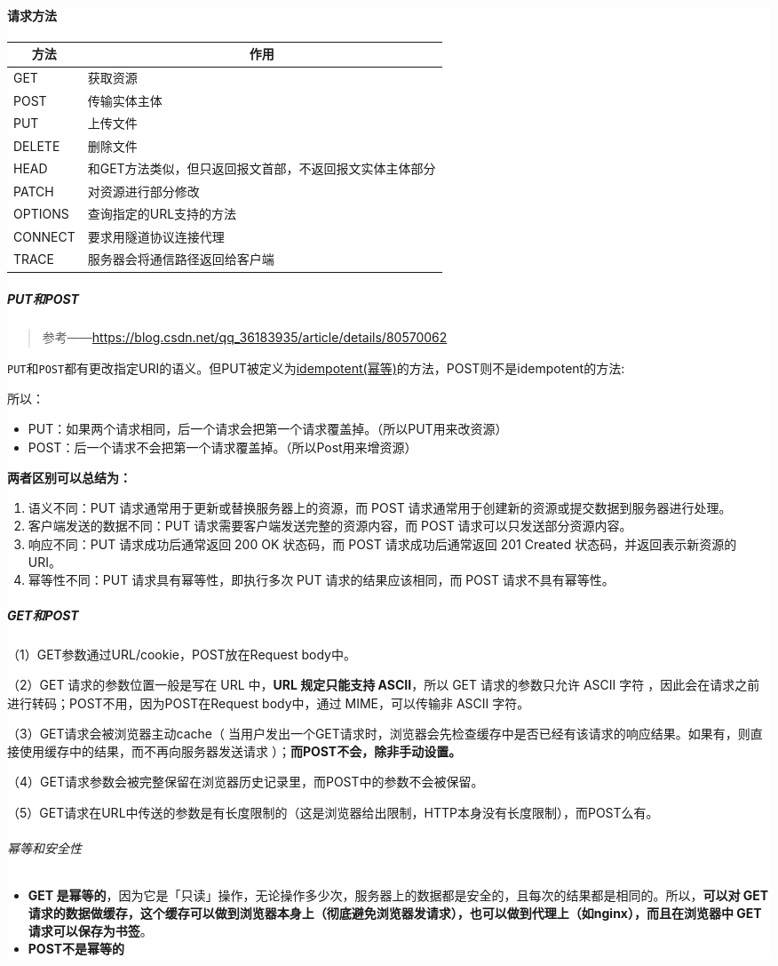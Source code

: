#### 请求方法

| 方法    | 作用                                                    |
| ------- | ------------------------------------------------------- |
| GET     | 获取资源                                                |
| POST    | 传输实体主体                                            |
| PUT     | 上传文件                                                |
| DELETE  | 删除文件                                                |
| HEAD    | 和GET方法类似，但只返回报文首部，不返回报文实体主体部分 |
| PATCH   | 对资源进行部分修改                                      |
| OPTIONS | 查询指定的URL支持的方法                                 |
| CONNECT | 要求用隧道协议连接代理                                  |
| TRACE   | 服务器会将通信路径返回给客户端                          |



##### PUT和POST

> 参考——https://blog.csdn.net/qq_36183935/article/details/80570062

`PUT`和`POST`都有更改指定URI的语义。但PUT被定义为[idempotent(幂等)](#idempotent )的方法，POST则不是idempotent的方法:

所以：

- PUT：如果两个请求相同，后一个请求会把第一个请求覆盖掉。（所以PUT用来改资源）
- POST：后一个请求不会把第一个请求覆盖掉。（所以Post用来增资源）

**两者区别可以总结为：**

1. 语义不同：PUT 请求通常用于更新或替换服务器上的资源，而 POST 请求通常用于创建新的资源或提交数据到服务器进行处理。
2. 客户端发送的数据不同：PUT 请求需要客户端发送完整的资源内容，而 POST 请求可以只发送部分资源内容。
3. 响应不同：PUT 请求成功后通常返回 200 OK 状态码，而 POST 请求成功后通常返回 201 Created 状态码，并返回表示新资源的 URI。
4. 幂等性不同：PUT 请求具有幂等性，即执行多次 PUT 请求的结果应该相同，而 POST 请求不具有幂等性。

##### GET和POST

（1）GET参数通过URL/cookie，POST放在Request body中。

（2）GET 请求的参数位置一般是写在 URL 中，**URL 规定只能支持 ASCII**，所以 GET 请求的参数只允许 ASCII 字符 ，因此会在请求之前进行转码；POST不用，因为POST在Request body中，通过 MIME，可以传输非 ASCII 字符。 

（3）GET请求会被浏览器主动cache（ 当用户发出一个GET请求时，浏览器会先检查缓存中是否已经有该请求的响应结果。如果有，则直接使用缓存中的结果，而不再向服务器发送请求 ）；**而POST不会，除非手动设置。** 

（4）GET请求参数会被完整保留在浏览器历史记录里，而POST中的参数不会被保留。 

（5）GET请求在URL中传送的参数是有长度限制的（这是浏览器给出限制，HTTP本身没有长度限制），而POST么有。 

###### 幂等和安全性

- **GET 是幂等的**，因为它是「只读」操作，无论操作多少次，服务器上的数据都是安全的，且每次的结果都是相同的。所以，**可以对 GET 请求的数据做缓存，这个缓存可以做到浏览器本身上（彻底避免浏览器发请求），也可以做到代理上（如nginx），而且在浏览器中 GET 请求可以保存为书签**。
- **POST不是幂等的**
